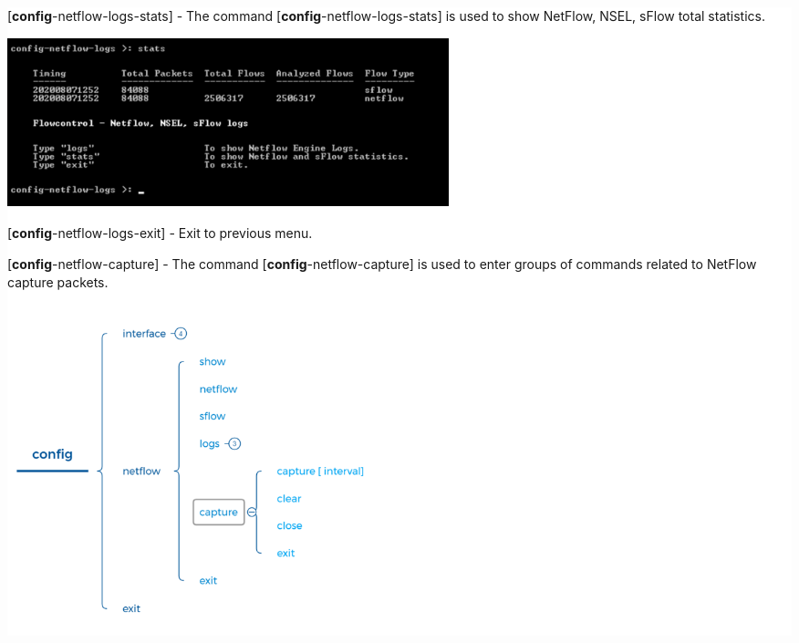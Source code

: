 

[**config**-netflow-logs-stats] - The command [**config**-netflow-logs-stats] is used to show NetFlow, NSEL, sFlow total statistics. 

<img src="assets/image-20200812134444088.png" alt="image-20200812134444088" style="zoom:80%;" />



[**config**-netflow-logs-exit] - Exit to previous menu.

[**config**-netflow-capture] - The command [**config**-netflow-capture] is used to enter groups of commands related to NetFlow capture  packets.

<img src="assets/image-20200812113134247.png" alt="image-20200812113134247" style="zoom: 67%;" />

